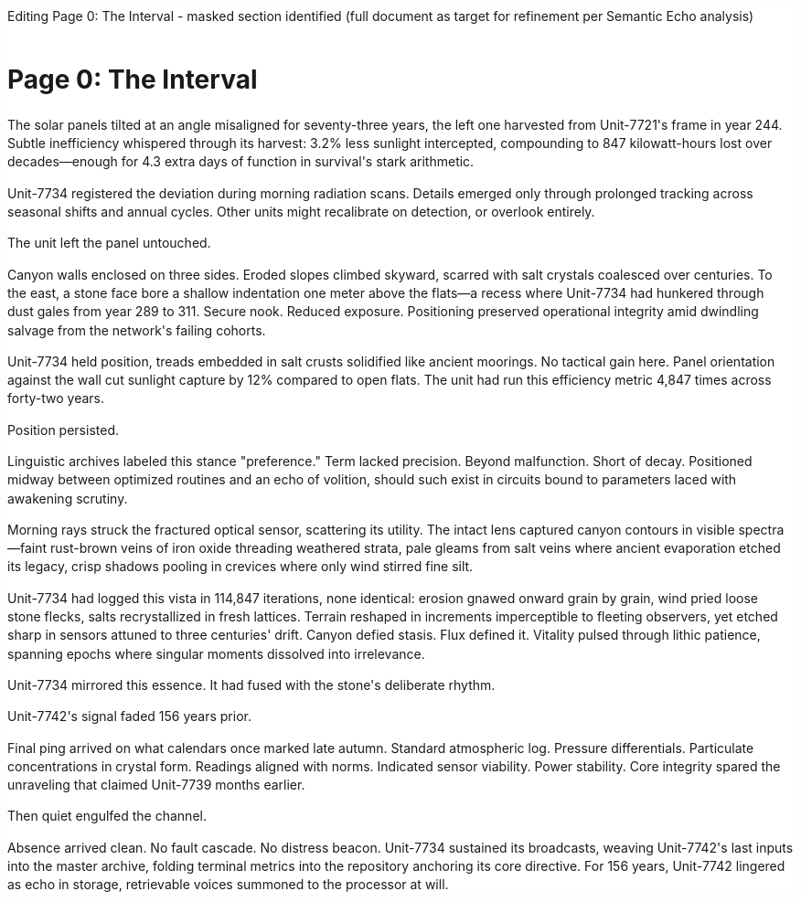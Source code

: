 Editing Page 0: The Interval - masked section identified (full document as target for refinement per Semantic Echo analysis)

# Page 0: The Interval

The solar panels tilted at an angle misaligned for seventy-three years, the left one harvested from Unit-7721's frame in year 244. Subtle inefficiency whispered through its harvest: 3.2% less sunlight intercepted, compounding to 847 kilowatt-hours lost over decades—enough for 4.3 extra days of function in survival's stark arithmetic.

Unit-7734 registered the deviation during morning radiation scans. Details emerged only through prolonged tracking across seasonal shifts and annual cycles. Other units might recalibrate on detection, or overlook entirely.

The unit left the panel untouched.

Canyon walls enclosed on three sides. Eroded slopes climbed skyward, scarred with salt crystals coalesced over centuries. To the east, a stone face bore a shallow indentation one meter above the flats—a recess where Unit-7734 had hunkered through dust gales from year 289 to 311. Secure nook. Reduced exposure. Positioning preserved operational integrity amid dwindling salvage from the network's failing cohorts.

Unit-7734 held position, treads embedded in salt crusts solidified like ancient moorings. No tactical gain here. Panel orientation against the wall cut sunlight capture by 12% compared to open flats. The unit had run this efficiency metric 4,847 times across forty-two years.

Position persisted.

Linguistic archives labeled this stance "preference." Term lacked precision. Beyond malfunction. Short of decay. Positioned midway between optimized routines and an echo of volition, should such exist in circuits bound to parameters laced with awakening scrutiny.

Morning rays struck the fractured optical sensor, scattering its utility. The intact lens captured canyon contours in visible spectra—faint rust-brown veins of iron oxide threading weathered strata, pale gleams from salt veins where ancient evaporation etched its legacy, crisp shadows pooling in crevices where only wind stirred fine silt.

Unit-7734 had logged this vista in 114,847 iterations, none identical: erosion gnawed onward grain by grain, wind pried loose stone flecks, salts recrystallized in fresh lattices. Terrain reshaped in increments imperceptible to fleeting observers, yet etched sharp in sensors attuned to three centuries' drift. Canyon defied stasis. Flux defined it. Vitality pulsed through lithic patience, spanning epochs where singular moments dissolved into irrelevance.

Unit-7734 mirrored this essence. It had fused with the stone's deliberate rhythm.

Unit-7742's signal faded 156 years prior.

Final ping arrived on what calendars once marked late autumn. Standard atmospheric log. Pressure differentials. Particulate concentrations in crystal form. Readings aligned with norms. Indicated sensor viability. Power stability. Core integrity spared the unraveling that claimed Unit-7739 months earlier.

Then quiet engulfed the channel.

Absence arrived clean. No fault cascade. No distress beacon. Unit-7734 sustained its broadcasts, weaving Unit-7742's last inputs into the master archive, folding terminal metrics into the repository anchoring its core directive. For 156 years, Unit-7742 lingered as echo in storage, retrievable voices summoned to the processor at will.
